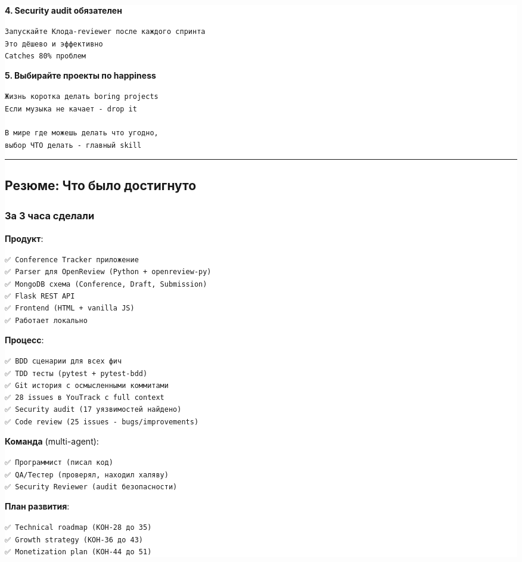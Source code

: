 **4. Security audit обязателен**
```
Запускайте Клода-reviewer после каждого спринта
Это дёшево и эффективно
Catches 80% проблем
```

**5. Выбирайте проекты по happiness**
```
Жизнь коротка делать boring projects
Если музыка не качает - drop it

В мире где можешь делать что угодно,
выбор ЧТО делать - главный skill
```

---

## Резюме: Что было достигнуто

### За 3 часа сделали

**Продукт**:
```
✅ Conference Tracker приложение
✅ Parser для OpenReview (Python + openreview-py)
✅ MongoDB схема (Conference, Draft, Submission)
✅ Flask REST API  
✅ Frontend (HTML + vanilla JS)
✅ Работает локально
```

**Процесс**:
```
✅ BDD сценарии для всех фич
✅ TDD тесты (pytest + pytest-bdd)
✅ Git история с осмысленными коммитами
✅ 28 issues в YouTrack с full context
✅ Security audit (17 уязвимостей найдено)
✅ Code review (25 issues - bugs/improvements)
```

**Команда** (multi-agent):
```
✅ Программист (писал код)
✅ QA/Тестер (проверял, находил халяву)
✅ Security Reviewer (audit безопасности)
```

**План развития**:
```
✅ Technical roadmap (КОН-28 до 35)
✅ Growth strategy (КОН-36 до 43)
✅ Monetization plan (КОН-44 до 51)
```
